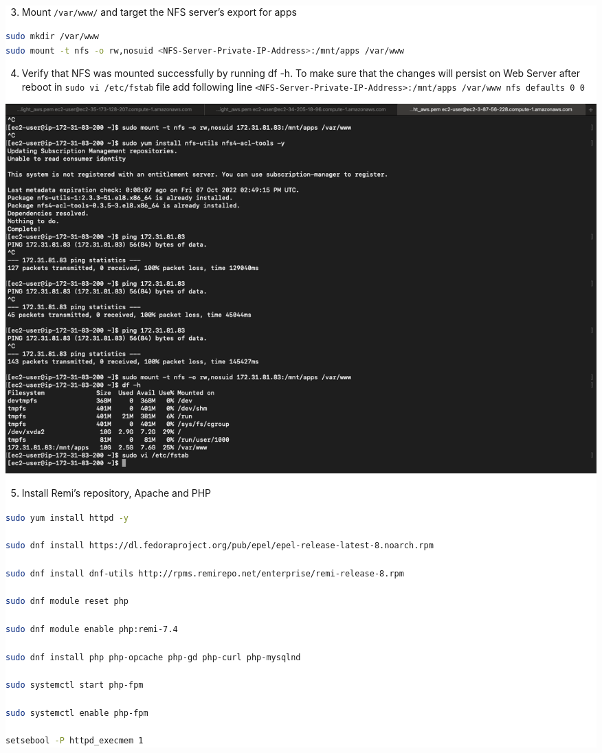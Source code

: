3. Mount `/var/www/` and target the NFS server’s export for apps

```bash
sudo mkdir /var/www
sudo mount -t nfs -o rw,nosuid <NFS-Server-Private-IP-Address>:/mnt/apps /var/www
```

4. Verify that NFS was mounted successfully by running df -h. To make sure that the changes will persist on Web Server after reboot in `sudo vi /etc/fstab` file add following line `<NFS-Server-Private-IP-Address>:/mnt/apps /var/www nfs defaults 0 0`

![project7](../images/project7/12.png)

5. Install Remi’s repository, Apache and PHP

```bash
sudo yum install httpd -y

sudo dnf install https://dl.fedoraproject.org/pub/epel/epel-release-latest-8.noarch.rpm

sudo dnf install dnf-utils http://rpms.remirepo.net/enterprise/remi-release-8.rpm

sudo dnf module reset php

sudo dnf module enable php:remi-7.4

sudo dnf install php php-opcache php-gd php-curl php-mysqlnd

sudo systemctl start php-fpm

sudo systemctl enable php-fpm

setsebool -P httpd_execmem 1
```
